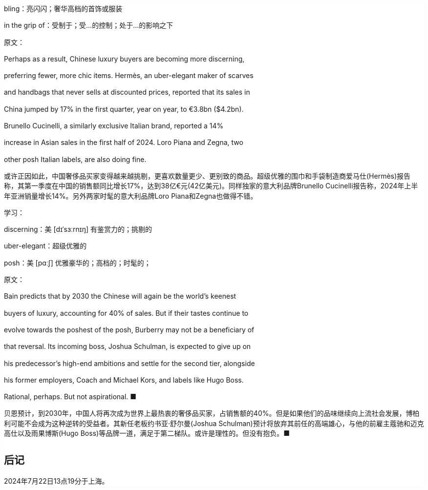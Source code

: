 bling：亮闪闪；奢华高档的首饰或服装

in the grip of：受制于；受…的控制；处于…的影响之下

原文：

Perhaps as a result, Chinese luxury buyers are becoming more discerning,

preferring fewer, more chic items. Hermès, an uber-elegant maker of scarves

and handbags that never sells at discounted prices, reported that its sales in

China jumped by 17% in the first quarter, year on year, to €3.8bn ($4.2bn).

Brunello Cucinelli, a similarly exclusive Italian brand, reported a 14%

increase in Asian sales in the first half of 2024. Loro Piana and Zegna, two

other posh Italian labels, are also doing fine.

或许正因如此，中国奢侈品买家变得越来越挑剔，更喜欢数量更少、更别致的商品。超级优雅的围巾和手袋制造商爱马仕(Hermès)报告称，其第一季度在中国的销售额同比增长17%，达到38亿€元(42亿美元)。同样独家的意大利品牌Brunello Cucinelli报告称，2024年上半年亚洲销量增长14%。另外两家时髦的意大利品牌Loro Piana和Zegna也做得不错。

学习：

discerning：美 [dɪˈsɜːrnɪŋ] 有鉴赏力的；挑剔的

uber-elegant：超级优雅的

posh：美 [pɑːʃ] 优雅豪华的；高档的；时髦的；

原文：

Bain predicts that by 2030 the Chinese will again be the world’s keenest

buyers of luxury, accounting for 40% of sales. But if their tastes continue to

evolve towards the poshest of the posh, Burberry may not be a beneficiary of

that reversal. Its incoming boss, Joshua Schulman, is expected to give up on

his predecessor’s high-end ambitions and settle for the second tier, alongside

his former employers, Coach and Michael Kors, and labels like Hugo Boss.

Rational, perhaps. But not aspirational. ■

贝恩预计，到2030年，中国人将再次成为世界上最热衷的奢侈品买家，占销售额的40%。但是如果他们的品味继续向上流社会发展，博柏利可能不会成为这种逆转的受益者。其新任老板约书亚·舒尔曼(Joshua Schulman)预计将放弃其前任的高端雄心，与他的前雇主蔻驰和迈克高仕以及雨果博斯(Hugo Boss)等品牌一道，满足于第二梯队。或许是理性的。但没有抱负。■



## 后记

2024年7月22日13点19分于上海。




